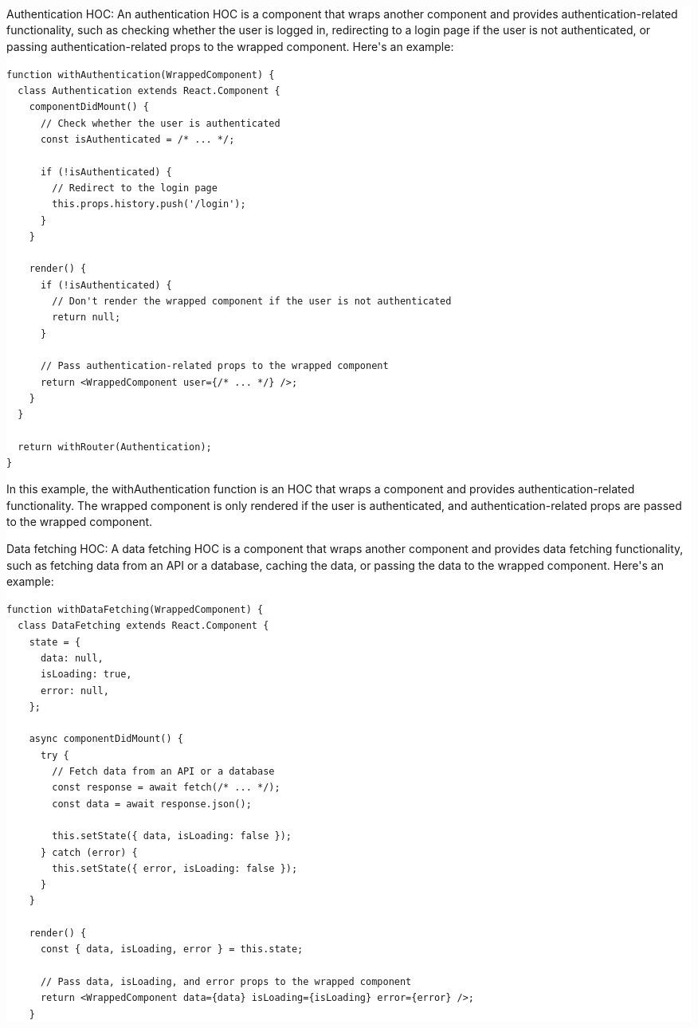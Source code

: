 Authentication HOC: An authentication HOC is a component that wraps another component and provides authentication-related functionality, such as checking whether the user is logged in, redirecting to a login page if the user is not authenticated, or passing authentication-related props to the wrapped component. Here's an example:
```
function withAuthentication(WrappedComponent) {
  class Authentication extends React.Component {
    componentDidMount() {
      // Check whether the user is authenticated
      const isAuthenticated = /* ... */;

      if (!isAuthenticated) {
        // Redirect to the login page
        this.props.history.push('/login');
      }
    }

    render() {
      if (!isAuthenticated) {
        // Don't render the wrapped component if the user is not authenticated
        return null;
      }

      // Pass authentication-related props to the wrapped component
      return <WrappedComponent user={/* ... */} />;
    }
  }

  return withRouter(Authentication);
}
```
In this example, the withAuthentication function is an HOC that wraps a component and provides authentication-related functionality. The wrapped component is only rendered if the user is authenticated, and authentication-related props are passed to the wrapped component.

Data fetching HOC: A data fetching HOC is a component that wraps another component and provides data fetching functionality, such as fetching data from an API or a database, caching the data, or passing the data to the wrapped component. Here's an example:
```
function withDataFetching(WrappedComponent) {
  class DataFetching extends React.Component {
    state = {
      data: null,
      isLoading: true,
      error: null,
    };

    async componentDidMount() {
      try {
        // Fetch data from an API or a database
        const response = await fetch(/* ... */);
        const data = await response.json();

        this.setState({ data, isLoading: false });
      } catch (error) {
        this.setState({ error, isLoading: false });
      }
    }

    render() {
      const { data, isLoading, error } = this.state;

      // Pass data, isLoading, and error props to the wrapped component
      return <WrappedComponent data={data} isLoading={isLoading} error={error} />;
    }
```